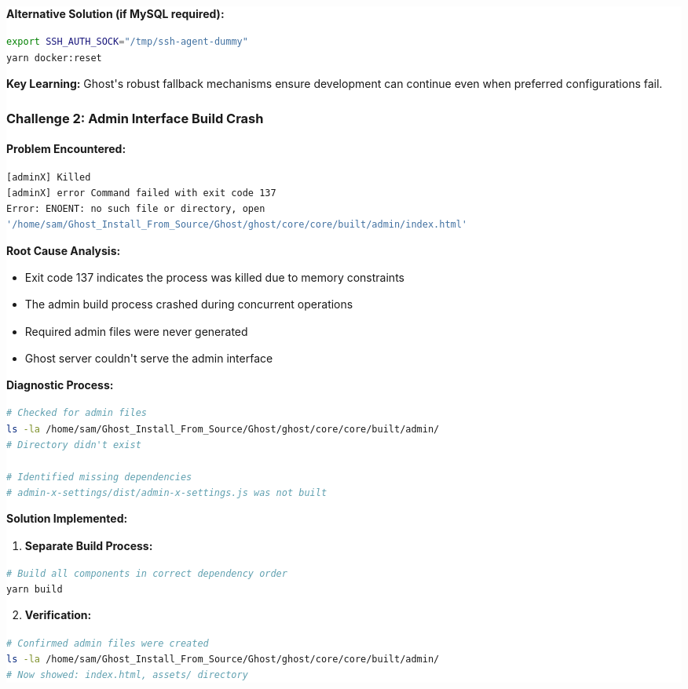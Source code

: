 **Alternative Solution (if MySQL required):**

```bash
export SSH_AUTH_SOCK="/tmp/ssh-agent-dummy"
yarn docker:reset
```

**Key Learning:** Ghost's robust fallback mechanisms ensure development can continue even when preferred configurations fail.

### Challenge 2: Admin Interface Build Crash

**Problem Encountered:**

```bash
[adminX] Killed
[adminX] error Command failed with exit code 137
Error: ENOENT: no such file or directory, open 
'/home/sam/Ghost_Install_From_Source/Ghost/ghost/core/core/built/admin/index.html'
```

**Root Cause Analysis:**

* Exit code 137 indicates the process was killed due to memory constraints
    
* The admin build process crashed during concurrent operations
    
* Required admin files were never generated
    
* Ghost server couldn't serve the admin interface
    

**Diagnostic Process:**

```bash
# Checked for admin files
ls -la /home/sam/Ghost_Install_From_Source/Ghost/ghost/core/core/built/admin/
# Directory didn't exist

# Identified missing dependencies
# admin-x-settings/dist/admin-x-settings.js was not built
```

**Solution Implemented:**

1. **Separate Build Process:**
    

```bash
# Build all components in correct dependency order
yarn build
```

2. **Verification:**
    

```bash
# Confirmed admin files were created
ls -la /home/sam/Ghost_Install_From_Source/Ghost/ghost/core/core/built/admin/
# Now showed: index.html, assets/ directory
```

